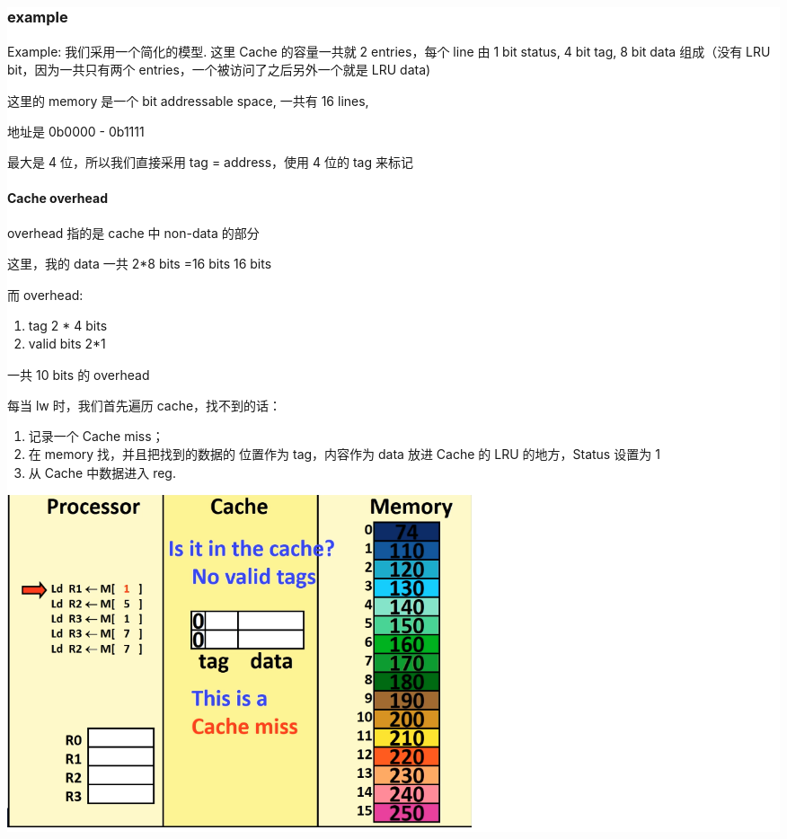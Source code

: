 ### example

Example: 我们采用一个简化的模型. 这里 Cache 的容量一共就 2 entries，每个 line 由 1 bit status,  4 bit tag, 8 bit data 组成（没有 LRU bit，因为一共只有两个 entries，一个被访问了之后另外一个就是 LRU data)

这里的 memory 是一个 bit addressable space, 一共有 16 lines, 

地址是 0b0000 - 0b1111

最大是 4 位，所以我们直接采用 tag = address，使用 4 位的 tag 来标记

#### Cache overhead

overhead 指的是 cache 中 non-data 的部分

这里，我的 data 一共 2*8 bits =16 bits 16 bits 

而 overhead: 

1. tag 2 * 4 bits
2. valid bits 2*1

一共 10 bits 的 overhead





每当 lw 时，我们首先遍历 cache，找不到的话：

1. 记录一个 Cache miss；
2. 在 memory 找，并且把找到的数据的 位置作为 tag，内容作为 data 放进 Cache 的 LRU 的地方，Status 设置为 1
3. 从 Cache 中数据进入 reg.



<img src="note-assets-370/Screenshot 2024-11-04 at 11.27.21.png" alt="Screenshot 2024-11-04 at 11.27.21" style="zoom:67%;" />
